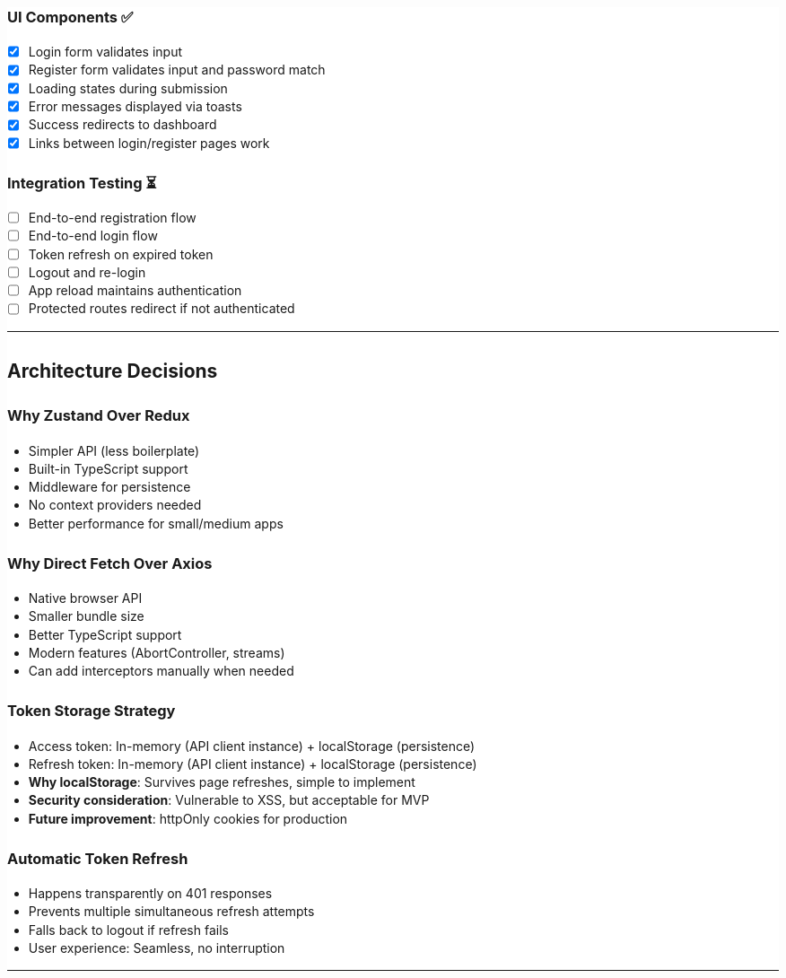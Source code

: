 ### UI Components ✅
- [x] Login form validates input
- [x] Register form validates input and password match
- [x] Loading states during submission
- [x] Error messages displayed via toasts
- [x] Success redirects to dashboard
- [x] Links between login/register pages work

### Integration Testing ⏳
- [ ] End-to-end registration flow
- [ ] End-to-end login flow
- [ ] Token refresh on expired token
- [ ] Logout and re-login
- [ ] App reload maintains authentication
- [ ] Protected routes redirect if not authenticated

---

## Architecture Decisions

### Why Zustand Over Redux
- Simpler API (less boilerplate)
- Built-in TypeScript support
- Middleware for persistence
- No context providers needed
- Better performance for small/medium apps

### Why Direct Fetch Over Axios
- Native browser API
- Smaller bundle size
- Better TypeScript support
- Modern features (AbortController, streams)
- Can add interceptors manually when needed

### Token Storage Strategy
- Access token: In-memory (API client instance) + localStorage (persistence)
- Refresh token: In-memory (API client instance) + localStorage (persistence)
- **Why localStorage**: Survives page refreshes, simple to implement
- **Security consideration**: Vulnerable to XSS, but acceptable for MVP
- **Future improvement**: httpOnly cookies for production

### Automatic Token Refresh
- Happens transparently on 401 responses
- Prevents multiple simultaneous refresh attempts
- Falls back to logout if refresh fails
- User experience: Seamless, no interruption

---
